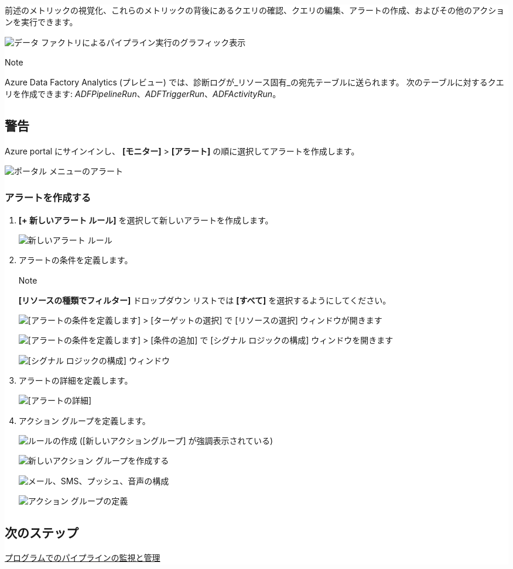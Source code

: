 前述のメトリックの視覚化、これらのメトリックの背後にあるクエリの確認、クエリの編集、アラートの作成、およびその他のアクションを実行できます。

![データ ファクトリによるパイプライン実行のグラフィック表示](media/data-factory-monitor-oms/monitor-oms-image8.png)

> [!NOTE]
> Azure Data Factory Analytics (プレビュー) では、診断ログが_リソース固有_の宛先テーブルに送られます。 次のテーブルに対するクエリを作成できます: _ADFPipelineRun_、_ADFTriggerRun_、_ADFActivityRun_。

## <a name="alerts"></a>警告

Azure portal にサインインし、 **[モニター]**  >  **[アラート]** の順に選択してアラートを作成します。

![ポータル メニューのアラート](media/monitor-using-azure-monitor/alerts_image3.png)

### <a name="create-alerts"></a>アラートを作成する

1. **[+ 新しいアラート ルール]** を選択して新しいアラートを作成します。

    ![新しいアラート ルール](media/monitor-using-azure-monitor/alerts_image4.png)

1. アラートの条件を定義します。

    > [!NOTE]
    > **[リソースの種類でフィルター]** ドロップダウン リストでは **[すべて]** を選択するようにしてください。

    ![[アラートの条件を定義します] > [ターゲットの選択] で [リソースの選択] ウィンドウが開きます ](media/monitor-using-azure-monitor/alerts_image5.png)

    ![[アラートの条件を定義します] > [条件の追加] で [シグナル ロジックの構成] ウィンドウを開きます](media/monitor-using-azure-monitor/alerts_image6.png)

    ![[シグナル ロジックの構成] ウィンドウ](media/monitor-using-azure-monitor/alerts_image7.png)

1. アラートの詳細を定義します。

    ![[アラートの詳細]](media/monitor-using-azure-monitor/alerts_image8.png)

1. アクション グループを定義します。

    ![ルールの作成 ([新しいアクショングループ] が強調表示されている)](media/monitor-using-azure-monitor/alerts_image9.png)

    ![新しいアクション グループを作成する](media/monitor-using-azure-monitor/alerts_image10.png)

    ![メール、SMS、プッシュ、音声の構成](media/monitor-using-azure-monitor/alerts_image11.png)

    ![アクション グループの定義](media/monitor-using-azure-monitor/alerts_image12.png)

## <a name="next-steps"></a>次のステップ
[プログラムでのパイプラインの監視と管理](monitor-programmatically.md)
